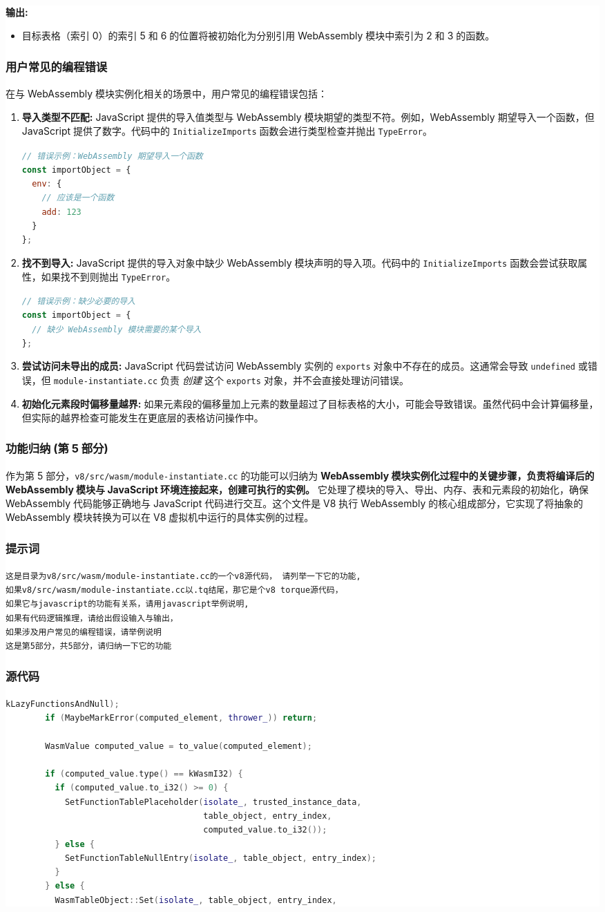 **输出:**

* 目标表格（索引 0）的索引 5 和 6 的位置将被初始化为分别引用 WebAssembly 模块中索引为 2 和 3 的函数。

### 用户常见的编程错误

在与 WebAssembly 模块实例化相关的场景中，用户常见的编程错误包括：

1. **导入类型不匹配:**  JavaScript 提供的导入值类型与 WebAssembly 模块期望的类型不符。例如，WebAssembly 期望导入一个函数，但 JavaScript 提供了数字。代码中的 `InitializeImports` 函数会进行类型检查并抛出 `TypeError`。
   ```javascript
   // 错误示例：WebAssembly 期望导入一个函数
   const importObject = {
     env: {
       // 应该是一个函数
       add: 123
     }
   };
   ```

2. **找不到导入:**  JavaScript 提供的导入对象中缺少 WebAssembly 模块声明的导入项。代码中的 `InitializeImports` 函数会尝试获取属性，如果找不到则抛出 `TypeError`。
   ```javascript
   // 错误示例：缺少必要的导入
   const importObject = {
     // 缺少 WebAssembly 模块需要的某个导入
   };
   ```

3. **尝试访问未导出的成员:**  JavaScript 代码尝试访问 WebAssembly 实例的 `exports` 对象中不存在的成员。这通常会导致 `undefined` 或错误，但 `module-instantiate.cc` 负责 *创建* 这个 `exports` 对象，并不会直接处理访问错误。

4. **初始化元素段时偏移量越界:**  如果元素段的偏移量加上元素的数量超过了目标表格的大小，可能会导致错误。虽然代码中会计算偏移量，但实际的越界检查可能发生在更底层的表格访问操作中。

### 功能归纳 (第 5 部分)

作为第 5 部分，`v8/src/wasm/module-instantiate.cc` 的功能可以归纳为 **WebAssembly 模块实例化过程中的关键步骤，负责将编译后的 WebAssembly 模块与 JavaScript 环境连接起来，创建可执行的实例。** 它处理了模块的导入、导出、内存、表和元素段的初始化，确保 WebAssembly 代码能够正确地与 JavaScript 代码进行交互。这个文件是 V8 执行 WebAssembly 的核心组成部分，它实现了将抽象的 WebAssembly 模块转换为可以在 V8 虚拟机中运行的具体实例的过程。

### 提示词
```
这是目录为v8/src/wasm/module-instantiate.cc的一个v8源代码， 请列举一下它的功能, 
如果v8/src/wasm/module-instantiate.cc以.tq结尾，那它是个v8 torque源代码，
如果它与javascript的功能有关系，请用javascript举例说明,
如果有代码逻辑推理，请给出假设输入与输出，
如果涉及用户常见的编程错误，请举例说明
这是第5部分，共5部分，请归纳一下它的功能
```

### 源代码
```cpp
kLazyFunctionsAndNull);
        if (MaybeMarkError(computed_element, thrower_)) return;

        WasmValue computed_value = to_value(computed_element);

        if (computed_value.type() == kWasmI32) {
          if (computed_value.to_i32() >= 0) {
            SetFunctionTablePlaceholder(isolate_, trusted_instance_data,
                                        table_object, entry_index,
                                        computed_value.to_i32());
          } else {
            SetFunctionTableNullEntry(isolate_, table_object, entry_index);
          }
        } else {
          WasmTableObject::Set(isolate_, table_object, entry_index,
```